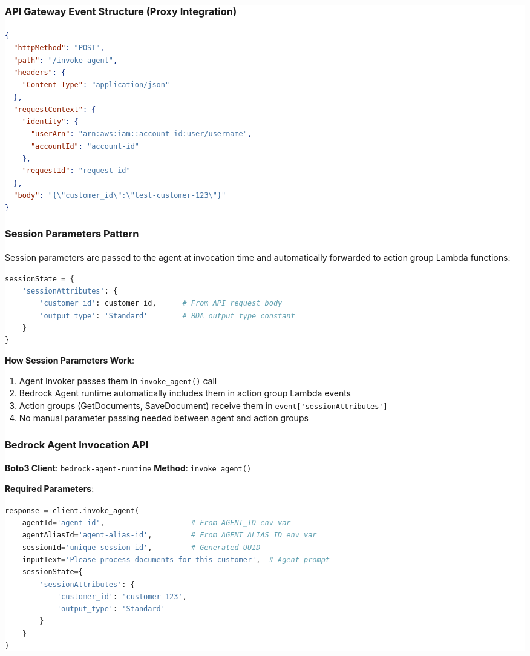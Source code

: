 ### API Gateway Event Structure (Proxy Integration)
```json
{
  "httpMethod": "POST",
  "path": "/invoke-agent",
  "headers": {
    "Content-Type": "application/json"
  },
  "requestContext": {
    "identity": {
      "userArn": "arn:aws:iam::account-id:user/username",
      "accountId": "account-id"
    },
    "requestId": "request-id"
  },
  "body": "{\"customer_id\":\"test-customer-123\"}"
}
```

### Session Parameters Pattern
Session parameters are passed to the agent at invocation time and automatically forwarded to action group Lambda functions:

```python
sessionState = {
    'sessionAttributes': {
        'customer_id': customer_id,      # From API request body
        'output_type': 'Standard'        # BDA output type constant
    }
}
```

**How Session Parameters Work**:
1. Agent Invoker passes them in `invoke_agent()` call
2. Bedrock Agent runtime automatically includes them in action group Lambda events
3. Action groups (GetDocuments, SaveDocument) receive them in `event['sessionAttributes']`
4. No manual parameter passing needed between agent and action groups

### Bedrock Agent Invocation API

**Boto3 Client**: `bedrock-agent-runtime`
**Method**: `invoke_agent()`

**Required Parameters**:
```python
response = client.invoke_agent(
    agentId='agent-id',                    # From AGENT_ID env var
    agentAliasId='agent-alias-id',         # From AGENT_ALIAS_ID env var
    sessionId='unique-session-id',         # Generated UUID
    inputText='Please process documents for this customer',  # Agent prompt
    sessionState={
        'sessionAttributes': {
            'customer_id': 'customer-123',
            'output_type': 'Standard'
        }
    }
)
```
